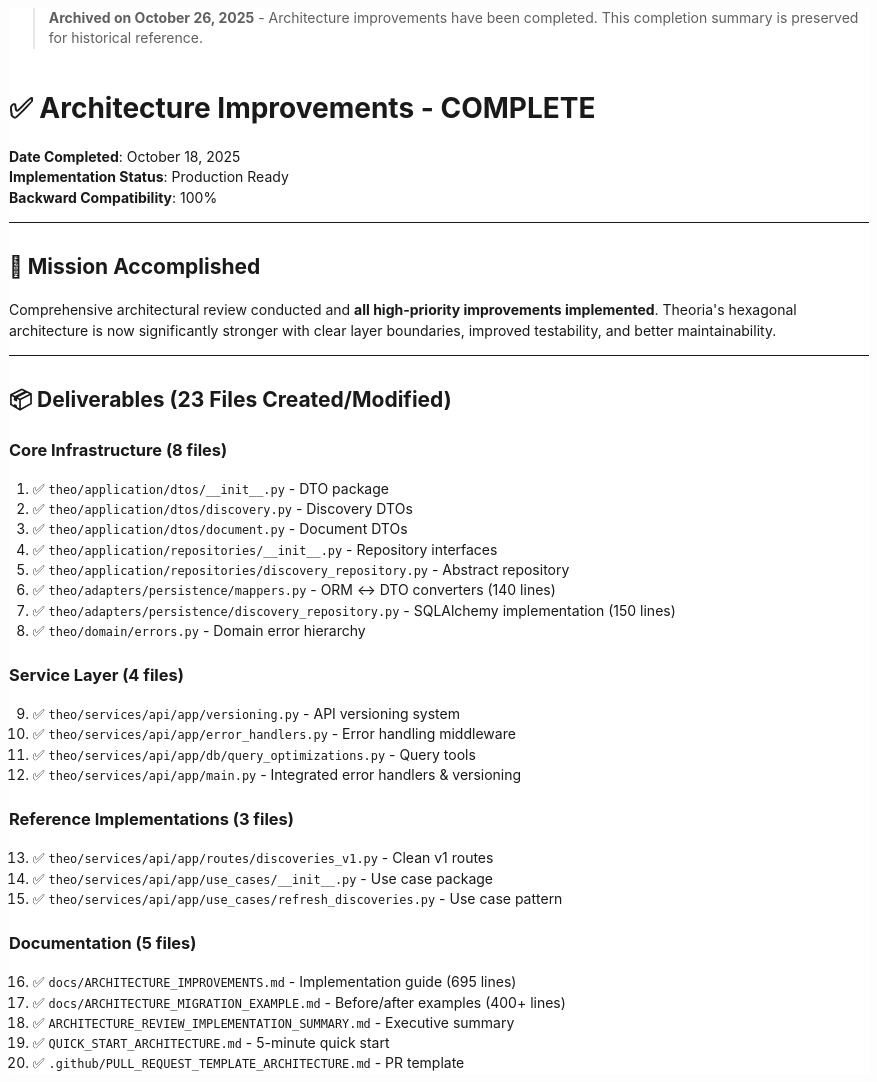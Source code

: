 > **Archived on October 26, 2025** - Architecture improvements have been completed. This completion summary is preserved for historical reference.

# ✅ Architecture Improvements - COMPLETE

**Date Completed**: October 18, 2025  
**Implementation Status**: Production Ready  
**Backward Compatibility**: 100%

---

## 🎯 Mission Accomplished

Comprehensive architectural review conducted and **all high-priority improvements implemented**. Theoria's hexagonal architecture is now significantly stronger with clear layer boundaries, improved testability, and better maintainability.

---

## 📦 Deliverables (23 Files Created/Modified)

### Core Infrastructure (8 files)
1. ✅ `theo/application/dtos/__init__.py` - DTO package
2. ✅ `theo/application/dtos/discovery.py` - Discovery DTOs
3. ✅ `theo/application/dtos/document.py` - Document DTOs
4. ✅ `theo/application/repositories/__init__.py` - Repository interfaces
5. ✅ `theo/application/repositories/discovery_repository.py` - Abstract repository
6. ✅ `theo/adapters/persistence/mappers.py` - ORM ↔ DTO converters (140 lines)
7. ✅ `theo/adapters/persistence/discovery_repository.py` - SQLAlchemy implementation (150 lines)
8. ✅ `theo/domain/errors.py` - Domain error hierarchy

### Service Layer (4 files)
9. ✅ `theo/services/api/app/versioning.py` - API versioning system
10. ✅ `theo/services/api/app/error_handlers.py` - Error handling middleware
11. ✅ `theo/services/api/app/db/query_optimizations.py` - Query tools
12. ✅ `theo/services/api/app/main.py` - Integrated error handlers & versioning

### Reference Implementations (3 files)
13. ✅ `theo/services/api/app/routes/discoveries_v1.py` - Clean v1 routes
14. ✅ `theo/services/api/app/use_cases/__init__.py` - Use case package
15. ✅ `theo/services/api/app/use_cases/refresh_discoveries.py` - Use case pattern

### Documentation (5 files)
16. ✅ `docs/ARCHITECTURE_IMPROVEMENTS.md` - Implementation guide (695 lines)
17. ✅ `docs/ARCHITECTURE_MIGRATION_EXAMPLE.md` - Before/after examples (400+ lines)
18. ✅ `ARCHITECTURE_REVIEW_IMPLEMENTATION_SUMMARY.md` - Executive summary
19. ✅ `QUICK_START_ARCHITECTURE.md` - 5-minute quick start
20. ✅ `.github/PULL_REQUEST_TEMPLATE_ARCHITECTURE.md` - PR template

